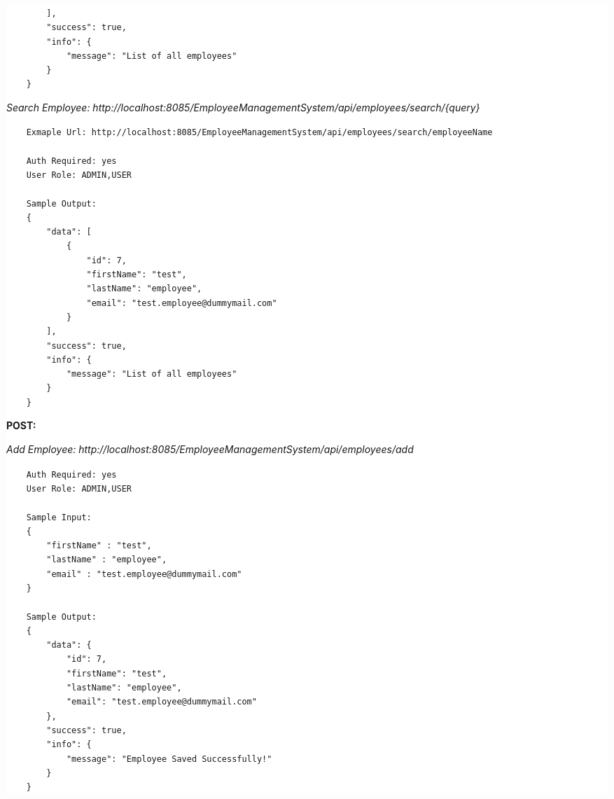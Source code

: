             ],
            "success": true,
            "info": {
                "message": "List of all employees"
            }
        }


_Search Employee: http://localhost:8085/EmployeeManagementSystem/api/employees/search/{query}_

        Exmaple Url: http://localhost:8085/EmployeeManagementSystem/api/employees/search/employeeName
        
        Auth Required: yes
        User Role: ADMIN,USER

        Sample Output:
        {
            "data": [
                {
                    "id": 7,
                    "firstName": "test",
                    "lastName": "employee",
                    "email": "test.employee@dummymail.com"
                }
            ],
            "success": true,
            "info": {
                "message": "List of all employees"
            }
        }


**POST:**

_Add Employee: http://localhost:8085/EmployeeManagementSystem/api/employees/add_    

        Auth Required: yes
        User Role: ADMIN,USER

        Sample Input:
        {
            "firstName" : "test",
            "lastName" : "employee",
            "email" : "test.employee@dummymail.com"
        }

        Sample Output:
        {
            "data": {
                "id": 7,
                "firstName": "test",
                "lastName": "employee",
                "email": "test.employee@dummymail.com"
            },
            "success": true,
            "info": {
                "message": "Employee Saved Successfully!"
            }
        }
